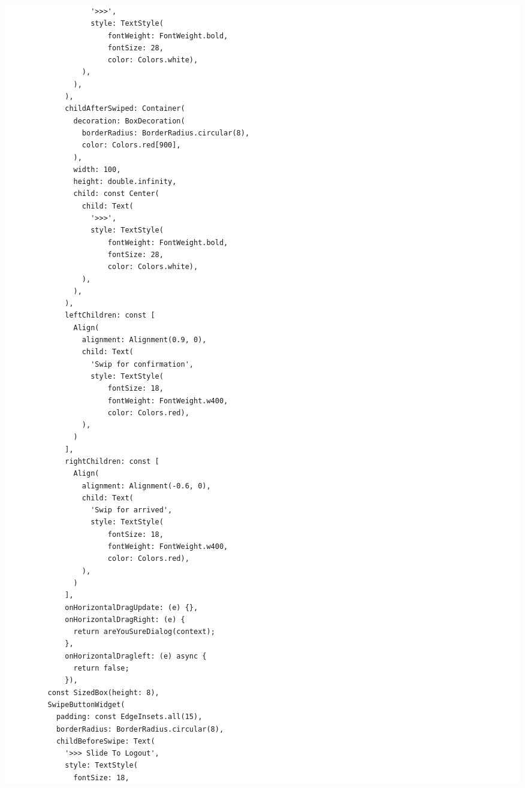     					'>>>',
    					style: TextStyle(
    						fontWeight: FontWeight.bold,
    						fontSize: 28,
    						color: Colors.white),
    				  ),
    				),
    			  ),
    			  childAfterSwiped: Container(
    				decoration: BoxDecoration(
    				  borderRadius: BorderRadius.circular(8),
    				  color: Colors.red[900],
    				),
    				width: 100,
    				height: double.infinity,
    				child: const Center(
    				  child: Text(
    					'>>>',
    					style: TextStyle(
    						fontWeight: FontWeight.bold,
    						fontSize: 28,
    						color: Colors.white),
    				  ),
    				),
    			  ),
    			  leftChildren: const [
    				Align(
    				  alignment: Alignment(0.9, 0),
    				  child: Text(
    					'Swip for confirmation',
    					style: TextStyle(
    						fontSize: 18,
    						fontWeight: FontWeight.w400,
    						color: Colors.red),
    				  ),
    				)
    			  ],
    			  rightChildren: const [
    				Align(
    				  alignment: Alignment(-0.6, 0),
    				  child: Text(
    					'Swip for arrived',
    					style: TextStyle(
    						fontSize: 18,
    						fontWeight: FontWeight.w400,
    						color: Colors.red),
    				  ),
    				)
    			  ],
    			  onHorizontalDragUpdate: (e) {},
    			  onHorizontalDragRight: (e) {
    				return areYouSureDialog(context);
    			  },
    			  onHorizontalDragleft: (e) async {
    				return false;
    			  }),
    		  const SizedBox(height: 8),
    		  SwipeButtonWidget(
    			padding: const EdgeInsets.all(15),
    			borderRadius: BorderRadius.circular(8),
    			childBeforeSwipe: Text(
    			  '>>> Slide To Logout',
    			  style: TextStyle(
    				fontSize: 18,
